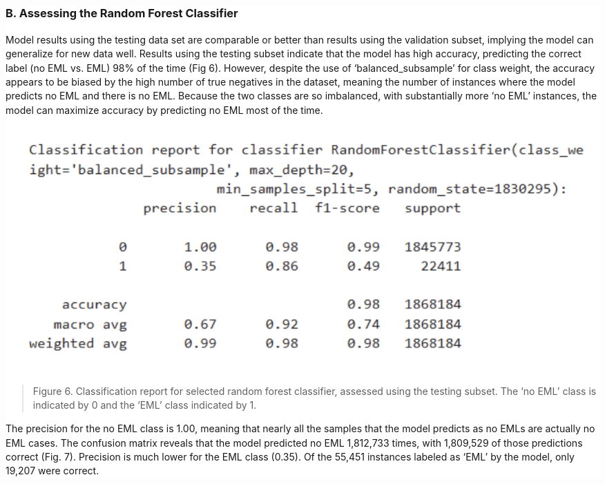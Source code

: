 ### B. Assessing the Random Forest Classifier

Model results using the testing data set are comparable or better than results using the validation subset, implying the model can generalize for new data well. Results using the testing subset indicate that the model has high accuracy, predicting the correct label (no EML vs. EML) 98% of the time (Fig 6). However, despite the use of ‘balanced_subsample’ for class weight, the accuracy appears to be biased by the high number of true negatives in the dataset, meaning the number of instances where the model predicts no EML and there is no EML. Because the two classes are so imbalanced, with substantially more ‘no EML’ instances, the model can maximize accuracy by predicting no EML most of the time.  

![classification report](images/figure_6_classification_report.png)
> Figure 6. Classification report for selected random forest classifier, assessed using the testing subset. The ‘no EML’ class is indicated by 0 and the ‘EML’ class indicated by 1.

The precision for the no EML class is 1.00, meaning that nearly all the samples that the model predicts as no EMLs are actually no EML cases. The confusion matrix reveals that the model predicted no EML 1,812,733 times, with 1,809,529 of those predictions correct (Fig. 7). Precision is much lower for the EML class (0.35). Of the 55,451 instances labeled as ‘EML’ by the model, only 19,207 were correct.  
